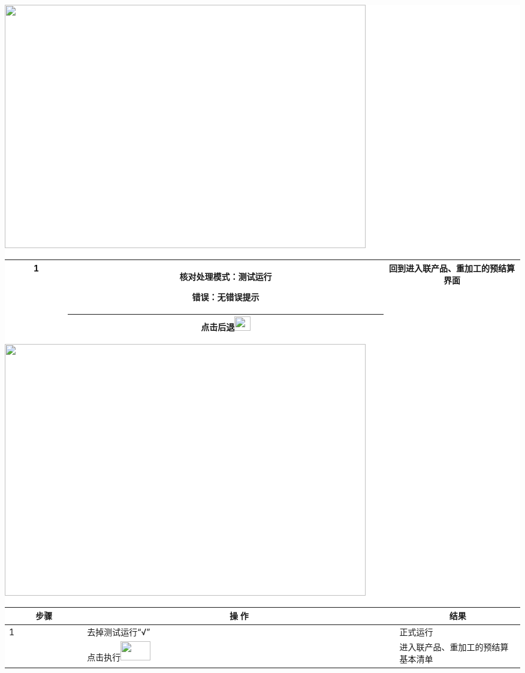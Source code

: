 <img src="./9/media/image75.png"
style="width:6.26806in;height:4.22917in" />

<table>
<colgroup>
<col style="width: 12%" />
<col style="width: 60%" />
<col style="width: 26%" />
</colgroup>
<thead>
<tr class="header">
<th rowspan="2">1</th>
<th><p>核对处理模式：测试运行</p>
<p>错误：无错误提示</p></th>
<th rowspan="2">回到进入联产品、重加工的预结算界面</th>
</tr>
<tr class="odd">
<th>点击后退<img src="./9/media/image64.png"
style="width:0.275in;height:0.24167in" /></th>
</tr>
</thead>
<tbody>
</tbody>
</table>

<img src="./9/media/image76.png"
style="width:6.26806in;height:4.37292in" />

<table>
<colgroup>
<col style="width: 15%" />
<col style="width: 60%" />
<col style="width: 24%" />
</colgroup>
<thead>
<tr class="header">
<th><strong>步骤</strong></th>
<th><strong>操 作</strong></th>
<th><strong>结果</strong></th>
</tr>
</thead>
<tbody>
<tr class="odd">
<td rowspan="2">1</td>
<td>去掉测试运行“√”</td>
<td>正式运行</td>
</tr>
<tr class="even">
<td>点击执行<img src="./9/media/image77.png"
style="width:0.52083in;height:0.32986in" /></td>
<td>进入联产品、重加工的预结算基本清单</td>
</tr>
</tbody>
</table>
